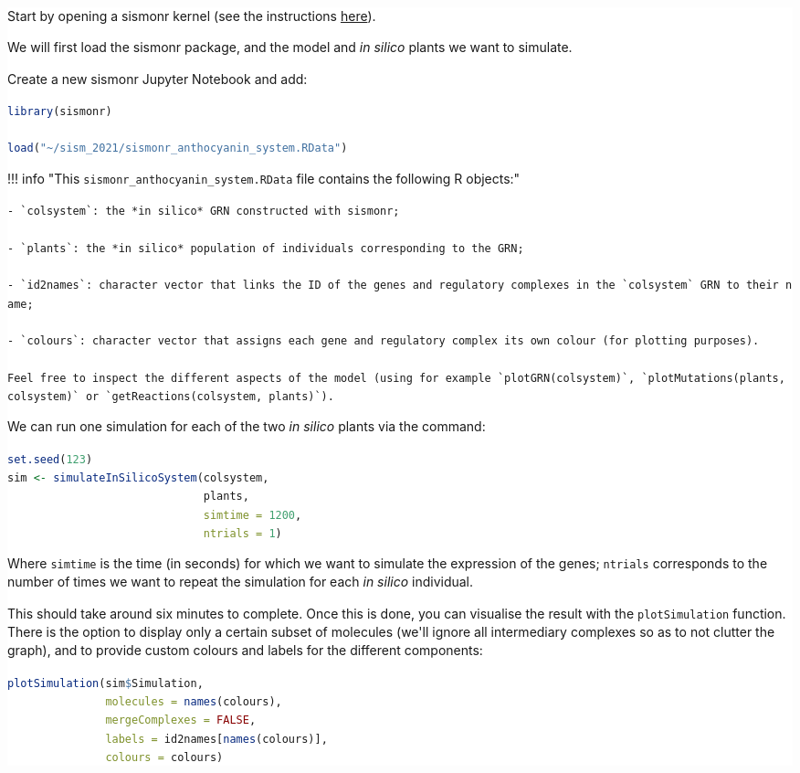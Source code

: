 Start by opening a sismonr kernel (see the instructions [here](https://genomicsaotearoa.github.io/Gene_Regulatory_Networks_Simulation_Workshop/workshop_material/07_supplementary.html)).

We will first load the sismonr package, and the model and *in silico* plants we want to simulate. 

Create a new sismonr Jupyter Notebook and add:

```r
library(sismonr)

load("~/sism_2021/sismonr_anthocyanin_system.RData")
```

!!! info "This `sismonr_anthocyanin_system.RData` file contains the following R objects:"


    - `colsystem`: the *in silico* GRN constructed with sismonr;

    - `plants`: the *in silico* population of individuals corresponding to the GRN;

    - `id2names`: character vector that links the ID of the genes and regulatory complexes in the `colsystem` GRN to their name;

    - `colours`: character vector that assigns each gene and regulatory complex its own colour (for plotting purposes).

    Feel free to inspect the different aspects of the model (using for example `plotGRN(colsystem)`, `plotMutations(plants, colsystem)` or `getReactions(colsystem, plants)`). 

We can run one simulation for each of the two *in silico* plants via the command:

```r
set.seed(123)
sim <- simulateInSilicoSystem(colsystem,
                              plants, 
                              simtime = 1200,
                              ntrials = 1)
```

Where `simtime` is the time (in seconds) for which we want to simulate the expression of the genes; `ntrials` corresponds to the number of times we want to repeat the simulation for each *in silico* individual.

This should take around six minutes to complete. Once this is done, you can visualise the result with the `plotSimulation` function. There is the option to display only a certain subset of molecules (we'll ignore all intermediary complexes so as to not clutter the graph), and to provide custom colours and labels for the different components:


```r
plotSimulation(sim$Simulation, 
               molecules = names(colours), 
               mergeComplexes = FALSE,
               labels = id2names[names(colours)],
               colours = colours)
```
